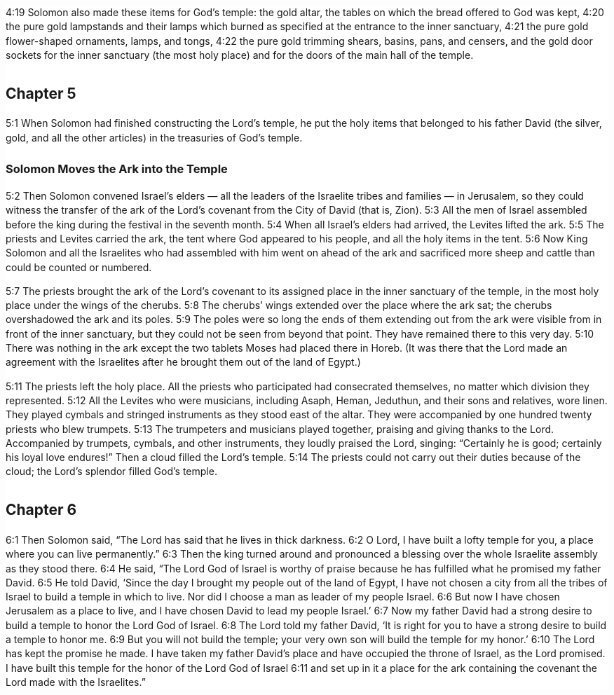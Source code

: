 <a name="4:19">4:19</a> Solomon also made these items for God’s temple: the gold altar, the tables on which the bread offered to God was kept, <a name="4:20">4:20</a> the pure gold lampstands and their lamps which burned as specified at the entrance to the inner sanctuary, <a name="4:21">4:21</a> the pure gold flower-shaped ornaments, lamps, and tongs, <a name="4:22">4:22</a> the pure gold trimming shears, basins, pans, and censers, and the gold door sockets for the inner sanctuary (the most holy place) and for the doors of the main hall of the temple.

## Chapter 5

<a name="5:1">5:1</a> When Solomon had finished constructing the Lord’s temple, he put the holy items that belonged to his father David (the silver, gold, and all the other articles) in the treasuries of God’s temple.

### Solomon Moves the Ark into the Temple

<a name="5:2">5:2</a> Then Solomon convened Israel’s elders — all the leaders of the Israelite tribes and families — in Jerusalem, so they could witness the transfer of the ark of the Lord’s covenant from the City of David (that is, Zion). <a name="5:3">5:3</a> All the men of Israel assembled before the king during the festival in the seventh month. <a name="5:4">5:4</a> When all Israel’s elders had arrived, the Levites lifted the ark. <a name="5:5">5:5</a> The priests and Levites carried the ark, the tent where God appeared to his people, and all the holy items in the tent. <a name="5:6">5:6</a> Now King Solomon and all the Israelites who had assembled with him went on ahead of the ark and sacrificed more sheep and cattle than could be counted or numbered.

<a name="5:7">5:7</a> The priests brought the ark of the Lord’s covenant to its assigned place in the inner sanctuary of the temple, in the most holy place under the wings of the cherubs. <a name="5:8">5:8</a> The cherubs’ wings extended over the place where the ark sat; the cherubs overshadowed the ark and its poles. <a name="5:9">5:9</a> The poles were so long the ends of them extending out from the ark were visible from in front of the inner sanctuary, but they could not be seen from beyond that point. They have remained there to this very day. <a name="5:10">5:10</a> There was nothing in the ark except the two tablets Moses had placed there in Horeb. (It was there that the Lord made an agreement with the Israelites after he brought them out of the land of Egypt.)

<a name="5:11">5:11</a> The priests left the holy place. All the priests who participated had consecrated themselves, no matter which division they represented. <a name="5:12">5:12</a> All the Levites who were musicians, including Asaph, Heman, Jeduthun, and their sons and relatives, wore linen. They played cymbals and stringed instruments as they stood east of the altar. They were accompanied by one hundred twenty priests who blew trumpets. <a name="5:13">5:13</a> The trumpeters and musicians played together, praising and giving thanks to the Lord. Accompanied by trumpets, cymbals, and other instruments, they loudly praised the Lord, singing: “Certainly he is good; certainly his loyal love endures!” Then a cloud filled the Lord’s temple. <a name="5:14">5:14</a> The priests could not carry out their duties because of the cloud; the Lord’s splendor filled God’s temple.

## Chapter 6

<a name="6:1">6:1</a> Then Solomon said, “The Lord has said that he lives in thick darkness. <a name="6:2">6:2</a> O Lord, I have built a lofty temple for you, a place where you can live permanently.” <a name="6:3">6:3</a> Then the king turned around and pronounced a blessing over the whole Israelite assembly as they stood there. <a name="6:4">6:4</a> He said, “The Lord God of Israel is worthy of praise because he has fulfilled what he promised my father David. <a name="6:5">6:5</a> He told David, ‘Since the day I brought my people out of the land of Egypt, I have not chosen a city from all the tribes of Israel to build a temple in which to live. Nor did I choose a man as leader of my people Israel. <a name="6:6">6:6</a> But now I have chosen Jerusalem as a place to live, and I have chosen David to lead my people Israel.’ <a name="6:7">6:7</a> Now my father David had a strong desire to build a temple to honor the Lord God of Israel. <a name="6:8">6:8</a> The Lord told my father David, ‘It is right for you to have a strong desire to build a temple to honor me. <a name="6:9">6:9</a> But you will not build the temple; your very own son will build the temple for my honor.’ <a name="6:10">6:10</a> The Lord has kept the promise he made. I have taken my father David’s place and have occupied the throne of Israel, as the Lord promised. I have built this temple for the honor of the Lord God of Israel <a name="6:11">6:11</a> and set up in it a place for the ark containing the covenant the Lord made with the Israelites.”
